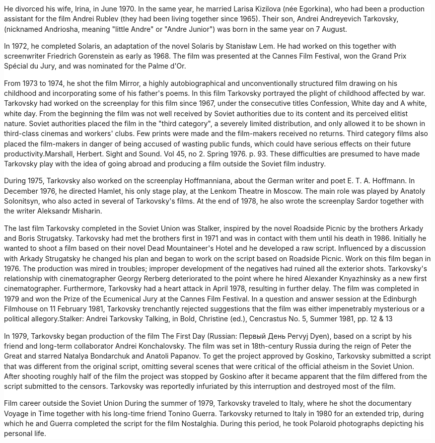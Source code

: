 He divorced his wife, Irina, in June 1970. In the same year, he married Larisa Kizilova (née Egorkina), who had been a production assistant for the film Andrei Rublev (they had been living together since 1965). Their son, Andrei Andreyevich Tarkovsky, (nicknamed Andriosha, meaning "little Andre" or "Andre Junior") was born in the same year on 7 August.

In 1972, he completed Solaris, an adaptation of the novel Solaris by Stanisław Lem. He had worked on this together with screenwriter Friedrich Gorenstein as early as 1968. The film was presented at the Cannes Film Festival, won the Grand Prix Spécial du Jury, and was nominated for the Palme d'Or.

From 1973 to 1974, he shot the film Mirror, a highly autobiographical and unconventionally structured film drawing on his childhood and incorporating some of his father's poems. In this film Tarkovsky portrayed the plight of childhood affected by war. Tarkovsky had worked on the screenplay for this film since 1967, under the consecutive titles Confession, White day and A white, white day. From the beginning the film was not well received by Soviet authorities due to its content and its perceived elitist nature. Soviet authorities placed the film in the "third category", a severely limited distribution, and only allowed it to be shown in third-class cinemas and workers' clubs. Few prints were made and the film-makers received no returns. Third category films also placed the film-makers in danger of being accused of wasting public funds, which could have serious effects on their future productivity.Marshall, Herbert. Sight and Sound. Vol 45, no 2. Spring 1976. p. 93. These difficulties are presumed to have made Tarkovsky play with the idea of going abroad and producing a film outside the Soviet film industry.

During 1975, Tarkovsky also worked on the screenplay Hoffmanniana, about the German writer and poet E. T. A. Hoffmann. In December 1976, he directed Hamlet, his only stage play, at the Lenkom Theatre in Moscow. The main role was played by Anatoly Solonitsyn, who also acted in several of Tarkovsky's films. At the end of 1978, he also wrote the screenplay Sardor together with the writer Aleksandr Misharin.

The last film Tarkovsky completed in the Soviet Union was Stalker, inspired by the novel Roadside Picnic by the brothers Arkady and Boris Strugatsky. Tarkovsky had met the brothers first in 1971 and was in contact with them until his death in 1986. Initially he wanted to shoot a film based on their novel Dead Mountaineer's Hotel and he developed a raw script. Influenced by a discussion with Arkady Strugatsky he changed his plan and began to work on the script based on Roadside Picnic. Work on this film began in 1976. The production was mired in troubles; improper development of the negatives had ruined all the exterior shots. Tarkovsky's relationship with cinematographer Georgy Rerberg deteriorated to the point where he hired Alexander Knyazhinsky as a new first cinematographer. Furthermore, Tarkovsky had a heart attack in April 1978, resulting in further delay. The film was completed in 1979 and won the Prize of the Ecumenical Jury at the Cannes Film Festival. In a question and answer session at the Edinburgh Filmhouse on 11 February 1981, Tarkovsky trenchantly rejected suggestions that the film was either impenetrably mysterious or a political allegory.Stalker: Andrei Tarkovsky Talking, in Bold, Christine (ed.), Cencrastus No. 5, Summer 1981, pp. 12 & 13

In 1979, Tarkovsky began production of the film The First Day (Russian: Первый День Pervyj Dyen), based on a script by his friend and long-term collaborator Andrei Konchalovsky. The film was set in 18th-century Russia during the reign of Peter the Great and starred Natalya Bondarchuk and Anatoli Papanov. To get the project approved by Goskino, Tarkovsky submitted a script that was different from the original script, omitting several scenes that were critical of the official atheism in the Soviet Union. After shooting roughly half of the film the project was stopped by Goskino after it became apparent that the film differed from the script submitted to the censors. Tarkovsky was reportedly infuriated by this interruption and destroyed most of the film.

Film career outside the Soviet Union
During the summer of 1979, Tarkovsky traveled to Italy, where he shot the documentary Voyage in Time together with his long-time friend Tonino Guerra. Tarkovsky returned to Italy in 1980 for an extended trip, during which he and Guerra completed the script for the film Nostalghia. During this period, he took Polaroid photographs depicting his personal life.
